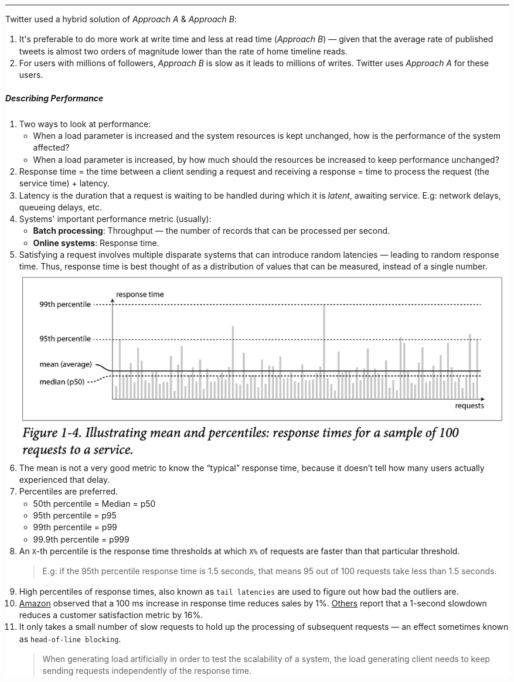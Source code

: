 
---
Twitter used a hybrid solution of _Approach A_ & _Approach B_:
1. It's preferable to do more work at write time and less at read time (_Approach B_) — given that the average rate of published tweets is almost two orders of magnitude lower than the rate of home timeline reads.
2. For users with millions of followers, _Approach B_ is slow as it leads to millions of writes. Twitter uses _Approach A_ for these users.

##### Describing Performance
1. Two ways to look at performance:
   - When a load parameter is increased and the system resources is kept unchanged, how is the performance of the system affected?
   - When a load parameter is increased, by how much should the resources be increased to keep performance unchanged?
2. Response time = the time between a client sending a request and receiving a response = time to process the request (the service time) + latency.
3. Latency is the duration that a request is waiting to be handled during which it is _latent_, awaiting service. E.g: network delays, queueing delays, etc.
4. Systems' important performance metric (usually):
   - **Batch processing**: Throughput — the number of records that can be processed per second.
   - **Online systems**: Response time.
5. Satisfying a request involves multiple disparate systems that can introduce random latencies — leading to random response time. Thus, response time is best thought of as a distribution of values that can be measured, instead of a single number.
![Fig1.4](assets/fig1.4.png)
6. The mean is not a very good metric to know the “typical” response time, because it doesn’t tell how many users actually experienced that delay.
7. Percentiles are preferred.
   - 50th percentile = Median = p50
   - 95th percentile = p95
   - 99th percentile = p99
   - 99.9th percentile = p999
8. An `X`-th percentile is the response time thresholds at which `X%` of requests are faster than that particular threshold.
   > E.g: if the 95th percentile response time is 1.5 seconds, that means 95 out of 100 requests take less than 1.5 seconds.
9. High percentiles of response times, also known as `tail latencies` are used to figure out how bad the outliers are.
10. [Amazon](http://glinden.blogspot.com/2006/12/slides-from-my-talk-at-stanford.html) observed that a 100 ms increase in response time reduces sales by 1%. [Others](https://ai.googleblog.com/2009/06/speed-matters.html) report that a 1-second slowdown reduces a customer satisfaction metric by 16%.
11. It only takes a small number of slow requests to hold up the processing of subsequent requests — an effect sometimes known as `head-of-line blocking`.
    > When generating load artificially in order to test the scalability of a system, the load generating client needs to keep sending requests independently of the response time.